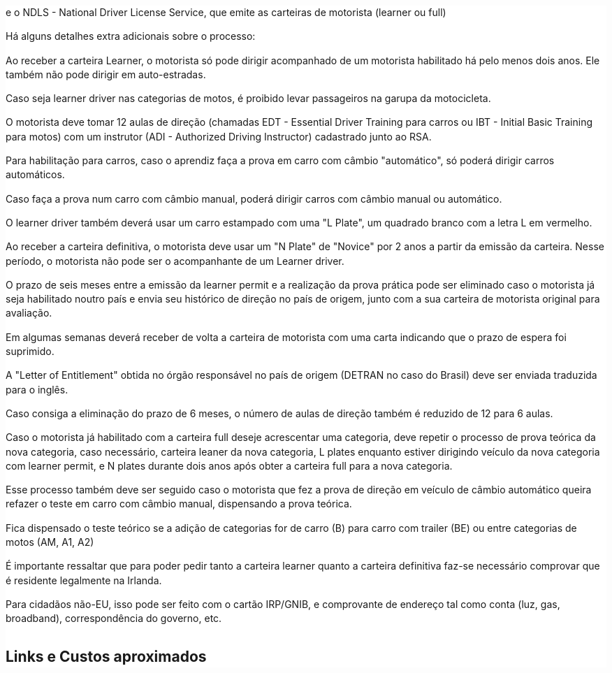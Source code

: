 e o NDLS - National Driver License Service, que emite as carteiras de motorista (learner ou full)

Há alguns detalhes extra adicionais sobre o processo:

Ao receber a carteira Learner, o motorista só pode dirigir acompanhado de um motorista habilitado há pelo menos dois anos. Ele também não pode dirigir em auto-estradas.

Caso seja learner driver nas categorias de motos, é proibido levar passageiros na garupa da motocicleta.

O motorista deve tomar 12 aulas de direção (chamadas EDT - Essential Driver Training para carros ou IBT - Initial Basic Training para motos) com um instrutor (ADI - Authorized Driving Instructor) cadastrado junto ao RSA.

Para habilitação para carros, caso o aprendiz faça a prova em carro com câmbio "automático", só poderá dirigir carros automáticos.

Caso faça a prova num carro com câmbio manual, poderá dirigir carros com câmbio manual ou automático.

O learner driver também deverá usar um carro estampado com uma "L Plate", um quadrado branco com a letra L em vermelho.

Ao receber a carteira definitiva, o motorista deve usar um "N Plate" de "Novice" por 2 anos a partir da emissão da carteira. Nesse período, o motorista não pode ser o acompanhante de um Learner driver.

O prazo de seis meses entre a emissão da learner permit e a realização da prova prática pode ser eliminado caso o motorista já seja habilitado noutro país e envia seu histórico de direção no país de origem, junto com a sua carteira de motorista original para avaliação.

Em algumas semanas deverá receber de volta a carteira de motorista com uma carta indicando que o prazo de espera foi suprimido.

A "Letter of Entitlement" obtida no órgão responsável no país de origem (DETRAN no caso do Brasil) deve ser enviada traduzida para o inglês.

Caso consiga a eliminação do prazo de 6 meses, o número de aulas de direção também é reduzido de 12 para 6 aulas.

Caso o motorista já habilitado com a carteira full deseje acrescentar uma categoria, deve repetir o processo de prova teórica da nova categoria, caso necessário, carteira leaner da nova categoria, L plates enquanto estiver dirigindo veículo da nova categoria com learner permit, e N plates durante dois anos após obter a carteira full para a nova categoria.

Esse processo também deve ser seguido caso o motorista que fez a prova de direção em veículo de câmbio automático queira refazer o teste em carro com câmbio manual, dispensando a prova teórica.

Fica dispensado o teste teórico se a adição de categorias for de carro (B) para carro com trailer (BE) ou entre categorias de motos (AM, A1, A2)

É importante ressaltar que para poder pedir tanto a carteira learner quanto a carteira definitiva faz-se necessário comprovar que é residente legalmente na Irlanda.

Para cidadãos não-EU, isso pode ser feito com o cartão IRP/GNIB, e comprovante de endereço tal como conta (luz, gas, broadband), correspondência do governo, etc.

## Links e Custos aproximados

